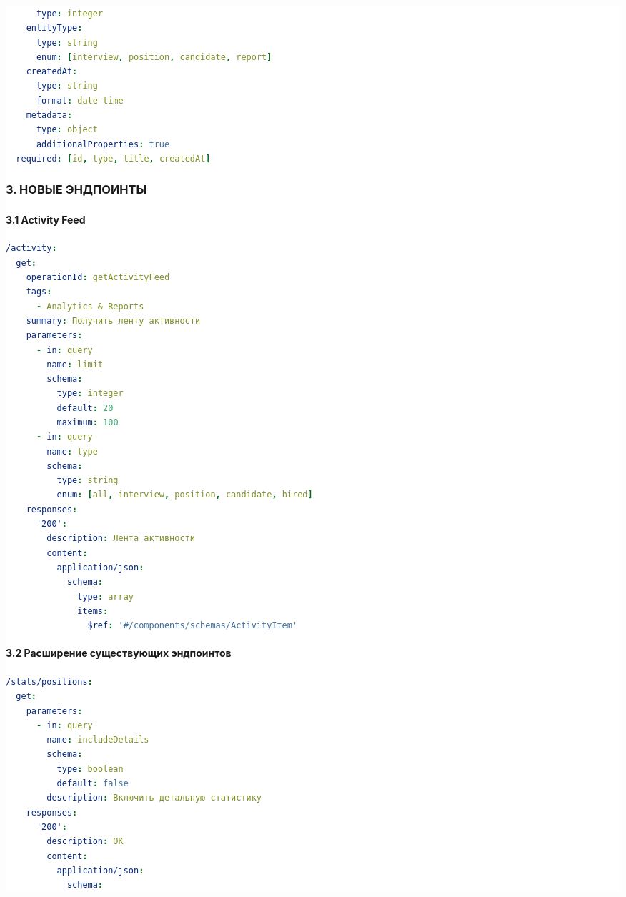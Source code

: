 ```yaml
      type: integer
    entityType:
      type: string
      enum: [interview, position, candidate, report]
    createdAt:
      type: string
      format: date-time
    metadata:
      type: object
      additionalProperties: true
  required: [id, type, title, createdAt]
```

### 3. **НОВЫЕ ЭНДПОИНТЫ**

#### **3.1 Activity Feed**
```yaml
/activity:
  get:
    operationId: getActivityFeed
    tags:
      - Analytics & Reports
    summary: Получить ленту активности
    parameters:
      - in: query
        name: limit
        schema:
          type: integer
          default: 20
          maximum: 100
      - in: query
        name: type
        schema:
          type: string
          enum: [all, interview, position, candidate, hired]
    responses:
      '200':
        description: Лента активности
        content:
          application/json:
            schema:
              type: array
              items:
                $ref: '#/components/schemas/ActivityItem'
```

#### **3.2 Расширение существующих эндпоинтов**
```yaml
/stats/positions:
  get:
    parameters:
      - in: query
        name: includeDetails
        schema:
          type: boolean
          default: false
        description: Включить детальную статистику
    responses:
      '200':
        description: OK
        content:
          application/json:
            schema:
```